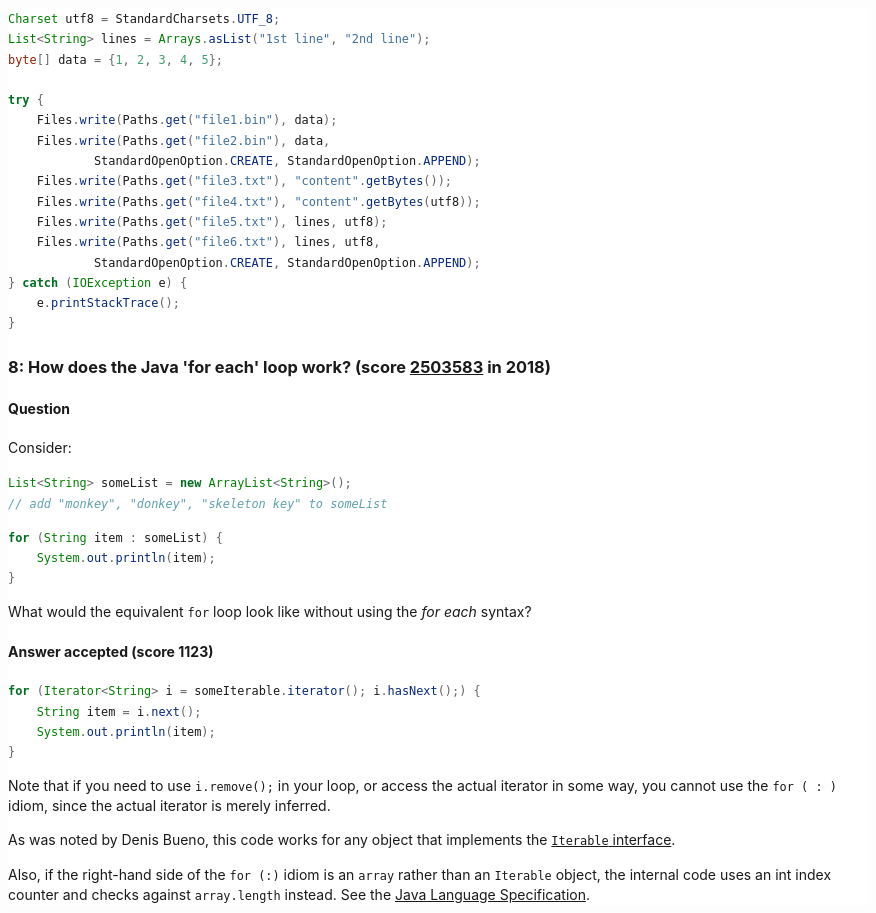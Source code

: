 ```java
Charset utf8 = StandardCharsets.UTF_8;
List<String> lines = Arrays.asList("1st line", "2nd line");
byte[] data = {1, 2, 3, 4, 5};

try {
    Files.write(Paths.get("file1.bin"), data);
    Files.write(Paths.get("file2.bin"), data,
            StandardOpenOption.CREATE, StandardOpenOption.APPEND);
    Files.write(Paths.get("file3.txt"), "content".getBytes());
    Files.write(Paths.get("file4.txt"), "content".getBytes(utf8));
    Files.write(Paths.get("file5.txt"), lines, utf8);
    Files.write(Paths.get("file6.txt"), lines, utf8,
            StandardOpenOption.CREATE, StandardOpenOption.APPEND);
} catch (IOException e) {
    e.printStackTrace();
}
```

</b> </em> </i> </small> </strong> </sub> </sup>

### 8: How does the Java 'for each' loop work? (score [2503583](https://stackoverflow.com/q/85190) in 2018)

#### Question
Consider:  

```java
List<String> someList = new ArrayList<String>();
// add "monkey", "donkey", "skeleton key" to someList
```



```java
for (String item : someList) {
    System.out.println(item);
}
```

What would the equivalent `for` loop look like without using the <em>for each</em> syntax?  

#### Answer accepted (score 1123)
```java
for (Iterator<String> i = someIterable.iterator(); i.hasNext();) {
    String item = i.next();
    System.out.println(item);
}
```

Note that if you need to use `i.remove();` in your loop, or access the actual iterator in some way, you cannot use the `for ( : )` idiom, since the actual iterator is merely inferred.  

As was noted by Denis Bueno, this code works for any object that implements the <a href="http://docs.oracle.com/javase/8/docs/api/java/lang/Iterable.html" rel="noreferrer">`Iterable` interface</a>.  

Also, if the right-hand side of the `for (:)` idiom is an `array` rather than an `Iterable` object, the internal code uses an int index counter and checks against `array.length` instead. See the <a href="http://docs.oracle.com/javase/specs/jls/se8/html/jls-14.html#jls-14.14.2" rel="noreferrer">Java Language Specification</a>.  
